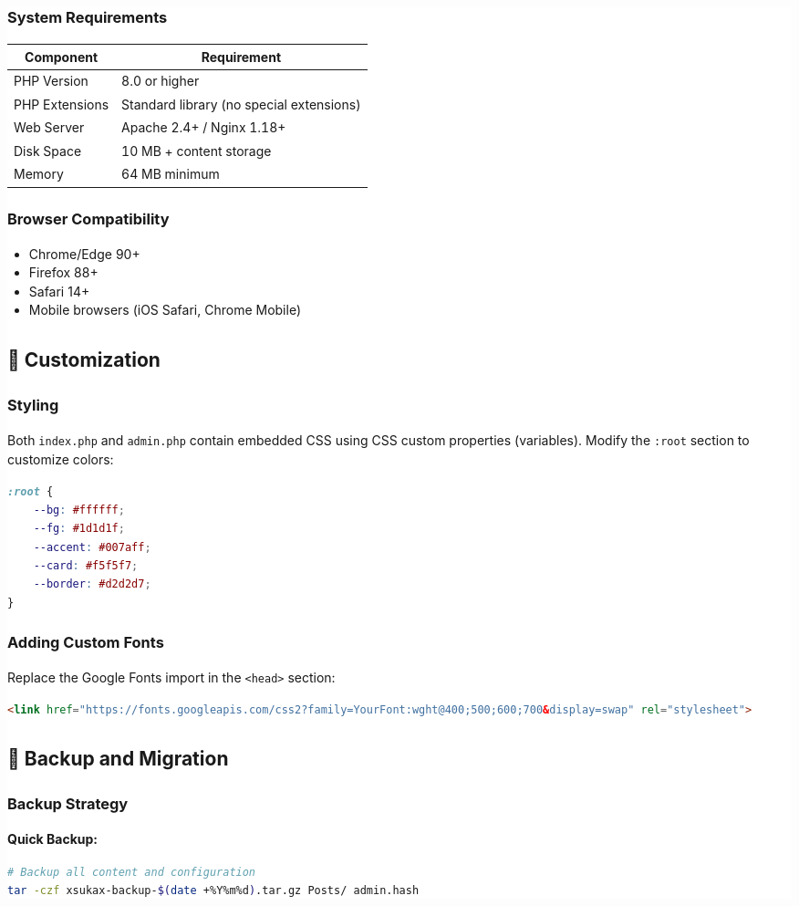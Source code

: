 ### System Requirements

| Component | Requirement |
|-----------|------------|
| PHP Version | 8.0 or higher |
| PHP Extensions | Standard library (no special extensions) |
| Web Server | Apache 2.4+ / Nginx 1.18+ |
| Disk Space | 10 MB + content storage |
| Memory | 64 MB minimum |

### Browser Compatibility

- Chrome/Edge 90+
- Firefox 88+
- Safari 14+
- Mobile browsers (iOS Safari, Chrome Mobile)

## 🔧 Customization

### Styling

Both `index.php` and `admin.php` contain embedded CSS using CSS custom properties (variables). Modify the `:root` section to customize colors:

```css
:root {
    --bg: #ffffff;
    --fg: #1d1d1f;
    --accent: #007aff;
    --card: #f5f5f7;
    --border: #d2d2d7;
}
```

### Adding Custom Fonts

Replace the Google Fonts import in the `<head>` section:

```html
<link href="https://fonts.googleapis.com/css2?family=YourFont:wght@400;500;600;700&display=swap" rel="stylesheet">
```

## 📄 Backup and Migration

### Backup Strategy

**Quick Backup:**
```bash
# Backup all content and configuration
tar -czf xsukax-backup-$(date +%Y%m%d).tar.gz Posts/ admin.hash
```

